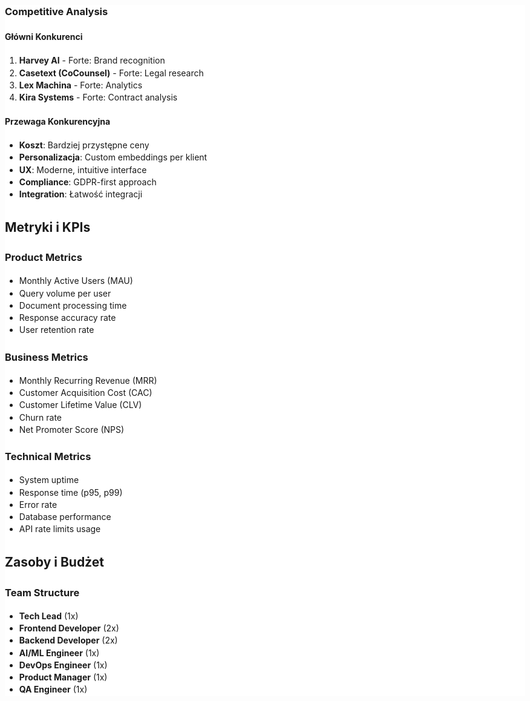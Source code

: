 ### Competitive Analysis

#### Główni Konkurenci
1. **Harvey AI** - Forte: Brand recognition
2. **Casetext (CoCounsel)** - Forte: Legal research
3. **Lex Machina** - Forte: Analytics
4. **Kira Systems** - Forte: Contract analysis

#### Przewaga Konkurencyjna
- **Koszt**: Bardziej przystępne ceny
- **Personalizacja**: Custom embeddings per klient
- **UX**: Moderne, intuitive interface
- **Compliance**: GDPR-first approach
- **Integration**: Łatwość integracji

## Metryki i KPIs

### Product Metrics
- Monthly Active Users (MAU)
- Query volume per user
- Document processing time
- Response accuracy rate
- User retention rate

### Business Metrics  
- Monthly Recurring Revenue (MRR)
- Customer Acquisition Cost (CAC)
- Customer Lifetime Value (CLV)
- Churn rate
- Net Promoter Score (NPS)

### Technical Metrics
- System uptime
- Response time (p95, p99)
- Error rate
- Database performance
- API rate limits usage

## Zasoby i Budżet

### Team Structure
- **Tech Lead** (1x)
- **Frontend Developer** (2x)
- **Backend Developer** (2x)
- **AI/ML Engineer** (1x)
- **DevOps Engineer** (1x)
- **Product Manager** (1x)
- **QA Engineer** (1x)
